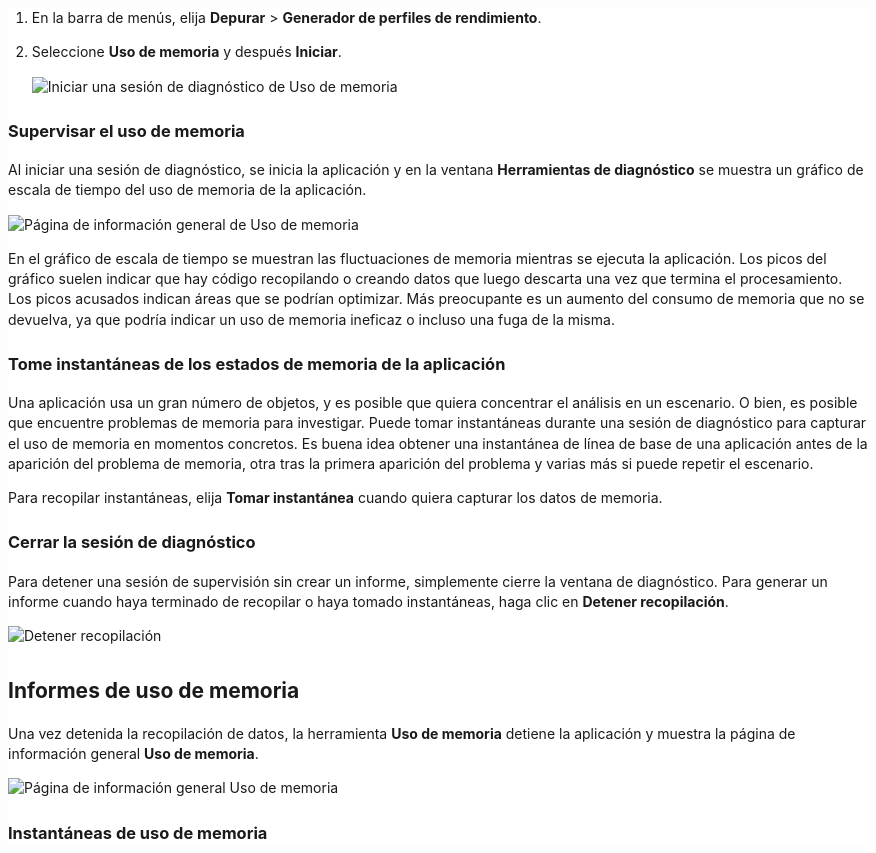 1. En la barra de menús, elija **Depurar** > **Generador de perfiles de rendimiento**.

1. Seleccione **Uso de memoria** y después **Iniciar**.

   ![Iniciar una sesión de diagnóstico de Uso de memoria](../profiling/media/memuse_start_diagnosticssession.png "Start a Memory Usage diagnostic session")

### <a name="monitor-memory-use"></a>Supervisar el uso de memoria

Al iniciar una sesión de diagnóstico, se inicia la aplicación y en la ventana **Herramientas de diagnóstico** se muestra un gráfico de escala de tiempo del uso de memoria de la aplicación.

![Página de información general de Uso de memoria](../profiling/media/memuse__reportoverview.png "MEMUSE__ReportOverview")

En el gráfico de escala de tiempo se muestran las fluctuaciones de memoria mientras se ejecuta la aplicación. Los picos del gráfico suelen indicar que hay código recopilando o creando datos que luego descarta una vez que termina el procesamiento. Los picos acusados indican áreas que se podrían optimizar. Más preocupante es un aumento del consumo de memoria que no se devuelva, ya que podría indicar un uso de memoria ineficaz o incluso una fuga de la misma.

### <a name="take-snapshots-of-app-memory-states"></a>Tome instantáneas de los estados de memoria de la aplicación

Una aplicación usa un gran número de objetos, y es posible que quiera concentrar el análisis en un escenario. O bien, es posible que encuentre problemas de memoria para investigar. Puede tomar instantáneas durante una sesión de diagnóstico para capturar el uso de memoria en momentos concretos. Es buena idea obtener una instantánea de línea de base de una aplicación antes de la aparición del problema de memoria, otra tras la primera aparición del problema y varias más si puede repetir el escenario.

Para recopilar instantáneas, elija **Tomar instantánea** cuando quiera capturar los datos de memoria.

###  <a name="BKMK_Close_a_monitoring_session"></a> Cerrar la sesión de diagnóstico

Para detener una sesión de supervisión sin crear un informe, simplemente cierre la ventana de diagnóstico. Para generar un informe cuando haya terminado de recopilar o haya tomado instantáneas, haga clic en **Detener recopilación**.

![Detener recopilación](../profiling/media/memuse__stopcollection.png "Stop Collection")

##  <a name="memory-usage-reports"></a>Informes de uso de memoria

Una vez detenida la recopilación de datos, la herramienta **Uso de memoria** detiene la aplicación y muestra la página de información general **Uso de memoria**.

![Página de información general Uso de memoria](../profiling/media/memuse__reportoverview1.png "Memory Usage overview page")

### <a name="BKMK_Memory_Usage_snapshot_views"></a> Instantáneas de uso de memoria
